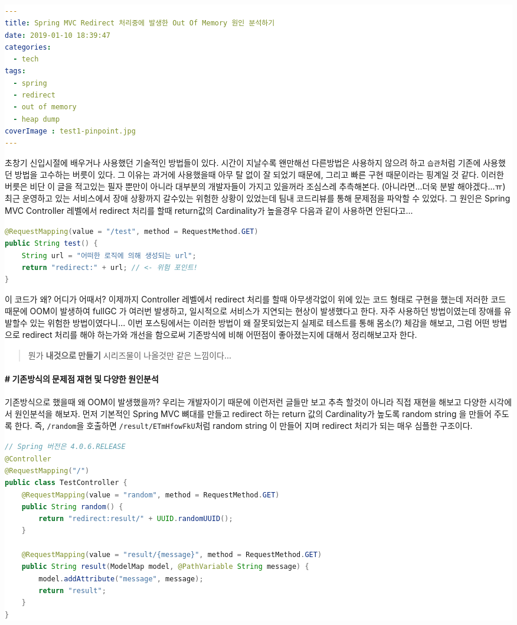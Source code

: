 ```yaml
---
title: Spring MVC Redirect 처리중에 발생한 Out Of Memory 원인 분석하기
date: 2019-01-10 18:39:47
categories:
  - tech
tags: 
  - spring
  - redirect
  - out of memory
  - heap dump
coverImage : test1-pinpoint.jpg
---
```

초창기 신입시절에 배우거나 사용했던 기술적인 방법들이 있다. 시간이 지날수록 왠만해선 다른방법은 사용하지 않으려 하고 `습관`처럼 기존에 사용했던 방법을 고수하는 버릇이 있다. 그 이유는 과거에 사용했을때 아무 탈 없이 잘 되었기 때문에, 그리고 빠른 구현 때문이라는 핑계일 것 같다. 이러한 버릇은 비단 이 글을 적고있는 필자 뿐만이 아니라 대부분의 개발자들이 가지고 있을꺼라 조심스레 추측해본다. (아니라면...더욱 분발 해야겠다...ㅠ)
최근 운영하고 있는 서비스에서 장애 상황까지 갈수있는 위험한 상황이 있었는데 팀내 코드리뷰를 통해 문제점을 파악할 수 있었다. 그 원인은 Spring MVC Controller 레벨에서 redirect 처리를 할때 return값의 Cardinality가 높을경우 다음과 같이 사용하면 안된다고...

```java
@RequestMapping(value = "/test", method = RequestMethod.GET)
public String test() {
	String url = "어떠한 로직에 의해 생성되는 url";
	return "redirect:" + url; // <- 위험 포인트!
}
```

이 코드가 왜? 어디가 어때서?
이제까지 Controller 레벨에서 redirect 처리를 할때 아무생각없이 위에 있는 코드 형태로 구현을 했는데 저러한 코드 때문에 OOM이 발생하여 fullGC 가 여러번 발생하고, 일시적으로 서비스가 지연되는 현상이 발생했다고 한다. 자주 사용하던 방법이였는데 장애를 유발할수 있는 위험한 방법이였다니... 
이번 포스팅에서는 이러한 방법이 왜 잘못되었는지 실제로 테스트를 통해 몸소(?) 체감을 해보고, 그럼 어떤 방법으로 redirect 처리를 해야 하는가와 개선을 함으로써 기존방식에 비해 어떤점이 좋아졌는지에 대해서 정리해보고자 한다. 

> 뭔가 **내것으로 만들기** 시리즈물이 나올것만 같은 느낌이다...


#### # 기존방식의 문제점 재현 및 다양한 원인분석
기존방식으로 했을때 왜 OOM이 발생했을까? 우리는 개발자이기 때문에 이런저런 글들만 보고 추측 할것이 아니라 직접 재현을 해보고 다양한 시각에서 원인분석을 해보자.
먼저 기본적인 Spring MVC 뼈대를 만들고 redirect 하는 return 값의 Cardinality가 높도록 random string 을 만들어 주도록 한다. 즉, `/random`을 호출하면 `/result/ETmHfowFkU`처럼 random string 이 만들어 지며 redirect 처리가 되는 매우 심플한 구조이다.

```java
// Spring 버전은 4.0.6.RELEASE
@Controller
@RequestMapping("/")
public class TestController {
	@RequestMapping(value = "random", method = RequestMethod.GET)
	public String random() {
		return "redirect:result/" + UUID.randomUUID();
	}

	@RequestMapping(value = "result/{message}", method = RequestMethod.GET)
	public String result(ModelMap model, @PathVariable String message) {
		model.addAttribute("message", message);
		return "result";
	}
}
```
